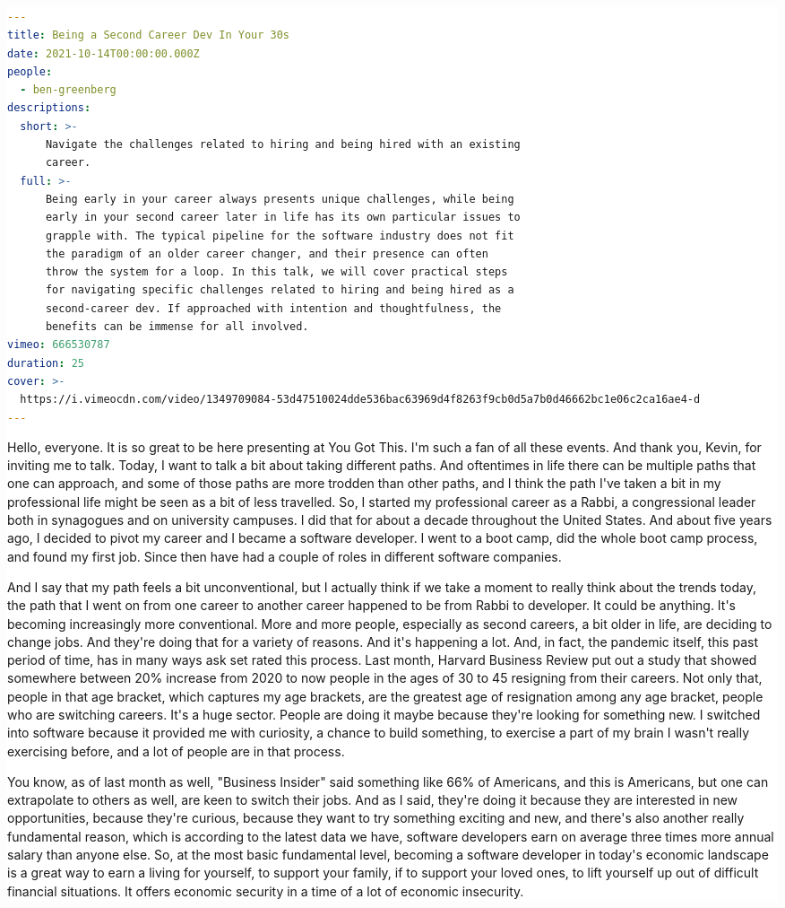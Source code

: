 ```yaml
---
title: Being a Second Career Dev In Your 30s
date: 2021-10-14T00:00:00.000Z
people:
  - ben-greenberg
descriptions:
  short: >-
      Navigate the challenges related to hiring and being hired with an existing
      career.
  full: >-
      Being early in your career always presents unique challenges, while being
      early in your second career later in life has its own particular issues to
      grapple with. The typical pipeline for the software industry does not fit
      the paradigm of an older career changer, and their presence can often
      throw the system for a loop. In this talk, we will cover practical steps
      for navigating specific challenges related to hiring and being hired as a
      second-career dev. If approached with intention and thoughtfulness, the
      benefits can be immense for all involved.
vimeo: 666530787
duration: 25
cover: >-
  https://i.vimeocdn.com/video/1349709084-53d47510024dde536bac63969d4f8263f9cb0d5a7b0d46662bc1e06c2ca16ae4-d
---
```


Hello, everyone. It is so great to be here presenting at You Got This. I'm such a fan of all these events. And thank you, Kevin, for inviting me to talk. Today, I want to talk a bit about taking different paths. And oftentimes in life there can be multiple paths that one can approach, and some of those paths are more trodden than other paths, and I think the path I've taken a bit in my professional life might be seen as a bit of less travelled. So, I started my professional career as a Rabbi, a congressional leader both in synagogues and on university campuses. I did that for about a decade throughout the United States. And about five years ago, I decided to pivot my career and I became a software developer. I went to a boot camp, did the whole boot camp process, and found my first job. Since then have had a couple of roles in different software companies.

And I say that my path feels a bit unconventional, but I actually think if we take a moment to really think about the trends today, the path that I went on from one career to another career happened to be from Rabbi to developer. It could be anything. It's becoming increasingly more conventional. More and more people, especially as second careers, a bit older in life, are deciding to change jobs. And they're doing that for a variety of reasons. And it's happening a lot. And, in fact, the pandemic itself, this past period of time, has in many ways ask set rated this process. Last month, Harvard Business Review put out a study that showed somewhere between 20% increase from 2020 to now people in the ages of 30 to 45 resigning from their careers. Not only that, people in that age bracket, which captures my age brackets, are the greatest age of resignation among any age bracket, people who are switching careers. It's a huge sector. People are doing it maybe because they're looking for something new. I switched into software because it provided me with curiosity, a chance to build something, to exercise a part of my brain I wasn't really exercising before, and a lot of people are in that process.

You know, as of last month as well, "Business Insider" said something like 66% of Americans, and this is Americans, but one can extrapolate to others as well, are keen to switch their jobs. And as I said, they're doing it because they are interested in new opportunities, because they're curious, because they want to try something exciting and new, and there's also another really fundamental reason, which is according to the latest data we have, software developers earn on average three times more annual salary than anyone else. So, at the most basic fundamental level, becoming a software developer in today's economic landscape is a great way to earn a living for yourself, to support your family, if to support your loved ones, to lift yourself up out of difficult financial situations. It offers economic security in a time of a lot of economic insecurity.
